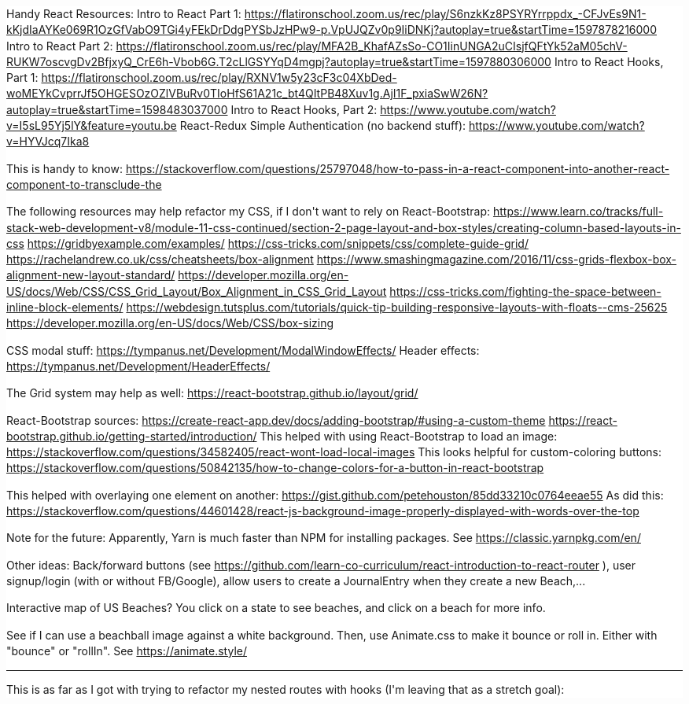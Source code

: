 Handy React Resources: 
Intro to React Part 1: https://flatironschool.zoom.us/rec/play/S6nzkKz8PSYRYrrppdx_-CFJvEs9N1-kKjdIaAYKe069R1OzGfVabO9TGi4yFEkDrDdgPYSbJzHPw9-p.VpUJQZv0p9IiDNKj?autoplay=true&startTime=1597878216000
Intro to React Part 2: https://flatironschool.zoom.us/rec/play/MFA2B_KhafAZsSo-CO1IinUNGA2uCIsjfQFtYk52aM05chV-RUKW7oscvgDv2BfjxyQ_CrE6h-Vbob6G.T2cLlGSYYqD4mgpj?autoplay=true&startTime=1597880306000
Intro to React Hooks, Part 1: https://flatironschool.zoom.us/rec/play/RXNV1w5y23cF3c04XbDed-woMEYkCvprrJf5OHGESOzOZlVBuRv0TIoHfS61A21c_bt4QItPB48Xuv1g.AjI1F_pxiaSwW26N?autoplay=true&startTime=1598483037000
Intro to React Hooks, Part 2: https://www.youtube.com/watch?v=I5sL95Yj5lY&feature=youtu.be
React-Redux Simple Authentication (no backend stuff): https://www.youtube.com/watch?v=HYVJcq7Ika8

This is handy to know: https://stackoverflow.com/questions/25797048/how-to-pass-in-a-react-component-into-another-react-component-to-transclude-the

The following resources may help refactor my CSS, if I don't want to rely on React-Bootstrap:
https://www.learn.co/tracks/full-stack-web-development-v8/module-11-css-continued/section-2-page-layout-and-box-styles/creating-column-based-layouts-in-css
https://gridbyexample.com/examples/
https://css-tricks.com/snippets/css/complete-guide-grid/
https://rachelandrew.co.uk/css/cheatsheets/box-alignment
https://www.smashingmagazine.com/2016/11/css-grids-flexbox-box-alignment-new-layout-standard/
https://developer.mozilla.org/en-US/docs/Web/CSS/CSS_Grid_Layout/Box_Alignment_in_CSS_Grid_Layout
https://css-tricks.com/fighting-the-space-between-inline-block-elements/
https://webdesign.tutsplus.com/tutorials/quick-tip-building-responsive-layouts-with-floats--cms-25625
https://developer.mozilla.org/en-US/docs/Web/CSS/box-sizing

CSS modal stuff: https://tympanus.net/Development/ModalWindowEffects/
Header effects: https://tympanus.net/Development/HeaderEffects/

The Grid system may help as well: https://react-bootstrap.github.io/layout/grid/

React-Bootstrap sources:
https://create-react-app.dev/docs/adding-bootstrap/#using-a-custom-theme
https://react-bootstrap.github.io/getting-started/introduction/
This helped with using React-Bootstrap to load an image: https://stackoverflow.com/questions/34582405/react-wont-load-local-images
This looks helpful for custom-coloring buttons: https://stackoverflow.com/questions/50842135/how-to-change-colors-for-a-button-in-react-bootstrap

This helped with overlaying one element on another: https://gist.github.com/petehouston/85dd33210c0764eeae55
As did this: https://stackoverflow.com/questions/44601428/react-js-background-image-properly-displayed-with-words-over-the-top

Note for the future: Apparently, Yarn is much faster than NPM for installing packages. See https://classic.yarnpkg.com/en/ 

Other ideas: Back/forward buttons (see https://github.com/learn-co-curriculum/react-introduction-to-react-router ), user signup/login (with or without FB/Google), allow users to create a JournalEntry when they create a new Beach,...

Interactive map of US Beaches? You click on a state to see beaches, and click on a beach for more info.

See if I can use a beachball image against a white background. Then, use Animate.css to make it bounce or roll in. Either with "bounce" or "rollIn". See https://animate.style/

--------------------------------------------------------------------------------------------------------------
This is as far as I got with trying to refactor my nested routes with hooks (I'm leaving that as a stretch goal):



